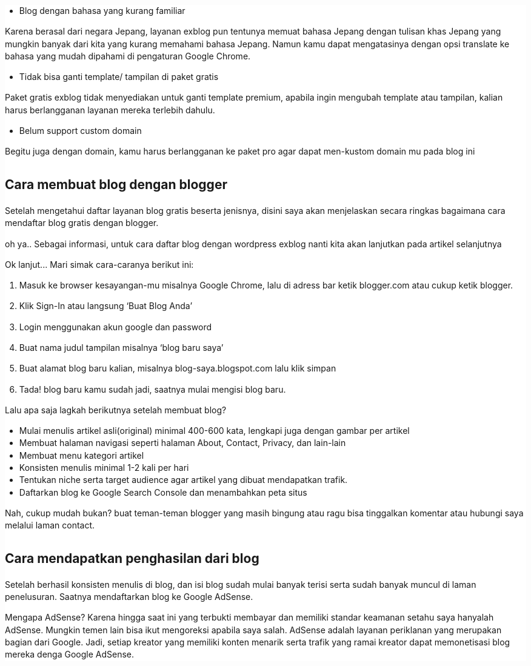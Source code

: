 - Blog dengan bahasa yang kurang familiar

Karena berasal dari negara Jepang, layanan exblog pun tentunya memuat bahasa Jepang dengan tulisan khas Jepang yang mungkin banyak dari kita yang kurang memahami bahasa Jepang. Namun kamu dapat mengatasinya dengan opsi translate ke bahasa yang mudah dipahami di pengaturan Google Chrome. 

- Tidak bisa ganti template/ tampilan di paket gratis

Paket gratis exblog tidak menyediakan untuk ganti template premium, apabila ingin mengubah template atau tampilan, kalian harus berlangganan layanan mereka terlebih dahulu.

- Belum support custom domain

Begitu juga dengan domain, kamu harus berlangganan ke paket pro agar dapat men-kustom domain mu pada blog ini

## Cara membuat blog dengan blogger

Setelah mengetahui daftar layanan blog gratis beserta jenisnya, disini saya akan menjelaskan secara ringkas bagaimana cara mendaftar blog gratis dengan blogger. 

oh ya.. Sebagai informasi, untuk cara daftar blog dengan wordpress exblog nanti kita akan lanjutkan pada artikel selanjutnya

Ok lanjut... Mari simak cara-caranya berikut ini:

1. Masuk ke browser kesayangan-mu misalnya Google Chrome, lalu di adress bar ketik blogger.com atau cukup ketik blogger.

2. Klik Sign-In atau langsung ‘Buat Blog Anda’

3. Login menggunakan akun google dan password 

4. Buat nama judul tampilan misalnya ‘blog baru saya’

5. Buat alamat blog baru kalian, misalnya blog-saya.blogspot.com lalu klik simpan

6. Tada! blog baru kamu sudah jadi, saatnya mulai mengisi blog baru.

Lalu apa saja lagkah berikutnya setelah membuat blog?

- Mulai menulis artikel asli(original) minimal 400-600 kata, lengkapi juga dengan gambar per artikel
- Membuat halaman navigasi seperti halaman About, Contact, Privacy, dan lain-lain
- Membuat menu kategori artikel
- Konsisten menulis minimal 1-2 kali per hari
- Tentukan niche serta target audience agar artikel yang dibuat mendapatkan trafik.
- Daftarkan blog ke Google Search Console dan menambahkan peta situs

Nah, cukup mudah bukan? buat teman-teman blogger yang masih bingung atau ragu bisa tinggalkan komentar atau hubungi saya melalui laman contact.

## Cara mendapatkan penghasilan dari blog

Setelah berhasil konsisten menulis di blog, dan isi blog sudah mulai banyak terisi serta sudah banyak muncul di laman penelusuran. Saatnya mendaftarkan blog ke Google AdSense.

Mengapa AdSense? Karena hingga saat ini yang terbukti membayar dan memiliki standar keamanan setahu saya hanyalah AdSense. Mungkin temen lain bisa ikut mengoreksi apabila saya salah. AdSense adalah layanan periklanan yang merupakan bagian dari Google. Jadi, setiap kreator yang memiliki konten menarik serta trafik yang ramai kreator dapat memonetisasi blog mereka denga Google AdSense.

